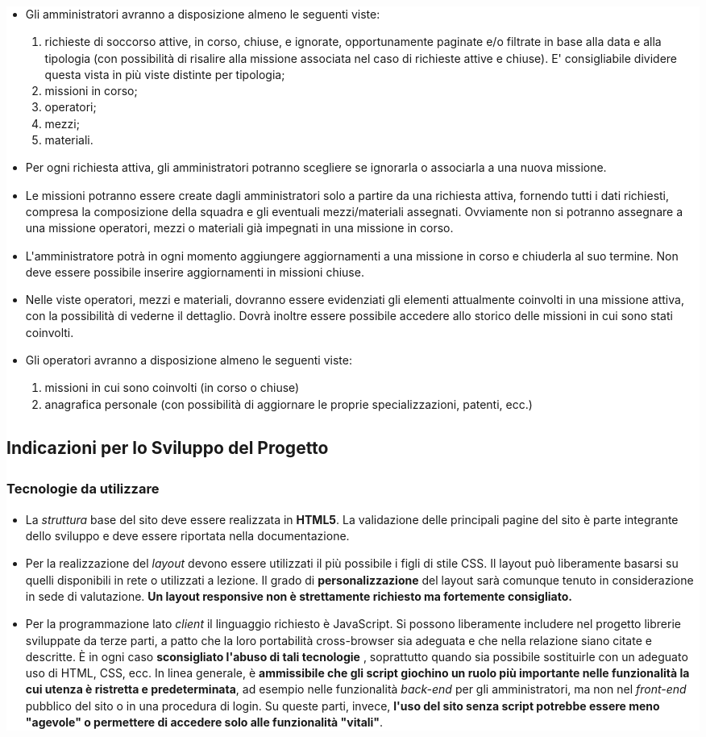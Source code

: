 - Gli amministratori avranno a disposizione almeno le seguenti viste:
  1) richieste di soccorso attive, in corso, chiuse, e ignorate, opportunamente paginate e/o filtrate in base alla data e alla tipologia (con possibilità di risalire alla missione associata nel caso di richieste attive e chiuse). E' consigliabile dividere questa vista in più viste distinte per tipologia;
  2) missioni in corso;
  2) operatori;
  3) mezzi;
  4) materiali.
  
- Per ogni richiesta attiva, gli amministratori potranno scegliere se ignorarla o associarla a una nuova missione.

- Le missioni potranno essere create dagli amministratori solo a partire da una richiesta attiva, fornendo tutti i dati richiesti, compresa la composizione della squadra e gli eventuali mezzi/materiali assegnati. Ovviamente non si potranno assegnare a una missione operatori, mezzi o materiali già impegnati in una missione in corso.

- L'amministratore potrà in ogni momento aggiungere aggiornamenti a una missione in corso e chiuderla al suo termine. Non deve essere possibile inserire aggiornamenti in missioni chiuse.

- Nelle viste operatori, mezzi e materiali, dovranno essere evidenziati gli elementi attualmente coinvolti in una missione attiva, con la possibilità di vederne il dettaglio. Dovrà inoltre essere possibile accedere allo storico delle missioni in cui sono stati coinvolti.

- Gli operatori avranno a disposizione almeno le seguenti viste:
  1) missioni in cui sono coinvolti (in corso o chiuse)
  2) anagrafica personale (con possibilità di aggiornare le proprie specializzazioni, patenti, ecc.)
  
  

  
  </section>

<section class="indicazioni break">

# Indicazioni per lo Sviluppo del Progetto

### Tecnologie da utilizzare

- La *struttura* base del sito deve essere realizzata in **HTML5**. La validazione
delle principali pagine del sito è parte integrante dello sviluppo e deve essere
riportata nella documentazione.

- Per la realizzazione del *layout* devono essere utilizzati il più
possibile i figli di stile CSS. Il layout può liberamente basarsi su quelli
disponibili in rete o utilizzati a lezione. Il grado di **personalizzazione**
del layout sarà comunque tenuto in considerazione in sede di valutazione. **Un
layout responsive non è strettamente richiesto ma fortemente consigliato.**

- Per la programmazione lato *client* il linguaggio richiesto
è JavaScript. Si possono liberamente includere nel progetto librerie sviluppate
da terze parti, a patto che la loro portabilità cross-browser sia adeguata e
che nella relazione siano citate e descritte. È in ogni caso **sconsigliato
l'abuso di tali tecnologie** , soprattutto quando sia possibile sostituirle
con un adeguato uso di HTML, CSS, ecc. In linea generale, è **ammissibile che gli
script giochino un ruolo più importante nelle funzionalità la cui utenza è
ristretta e predeterminata**, ad esempio nelle funzionalità *back-end*
per gli amministratori, ma non nel *front-end* pubblico del sito o in una
procedura di login. Su queste parti, invece, **l'uso del sito senza script potrebbe
essere meno "agevole" o permettere di accedere solo alle funzionalità "vitali"**. 

